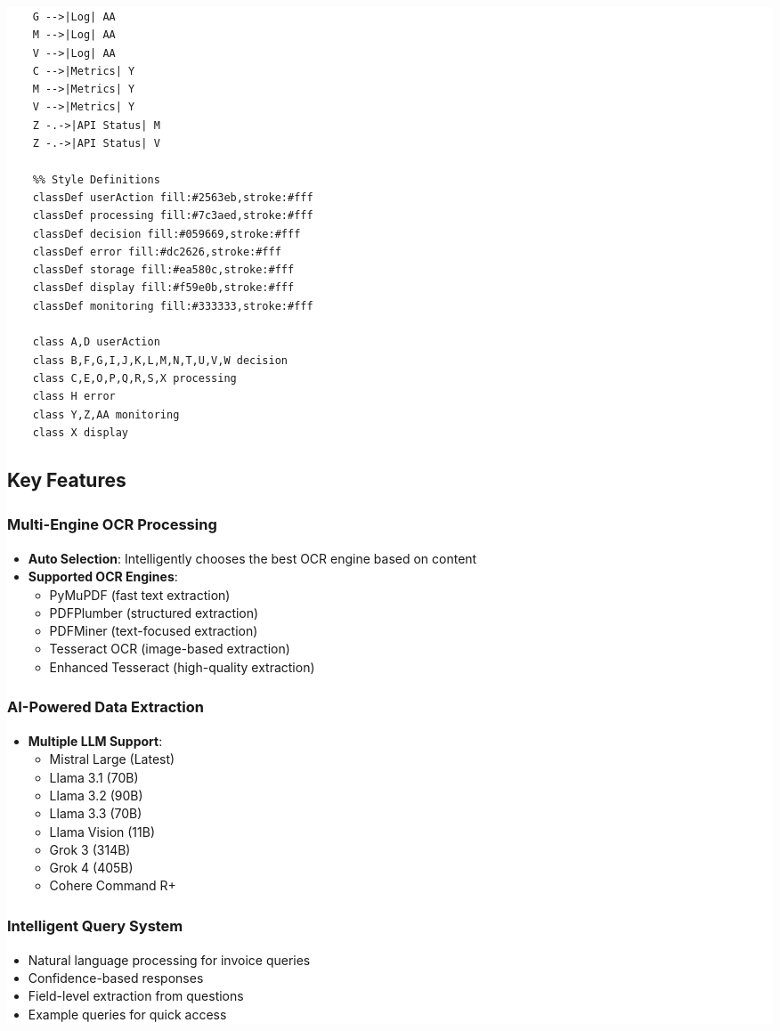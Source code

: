 ```mermaid
    G -->|Log| AA
    M -->|Log| AA
    V -->|Log| AA
    C -->|Metrics| Y
    M -->|Metrics| Y
    V -->|Metrics| Y
    Z -.->|API Status| M
    Z -.->|API Status| V
    
    %% Style Definitions
    classDef userAction fill:#2563eb,stroke:#fff
    classDef processing fill:#7c3aed,stroke:#fff
    classDef decision fill:#059669,stroke:#fff
    classDef error fill:#dc2626,stroke:#fff
    classDef storage fill:#ea580c,stroke:#fff
    classDef display fill:#f59e0b,stroke:#fff
    classDef monitoring fill:#333333,stroke:#fff
    
    class A,D userAction
    class B,F,G,I,J,K,L,M,N,T,U,V,W decision
    class C,E,O,P,Q,R,S,X processing
    class H error
    class Y,Z,AA monitoring
    class X display
```

## Key Features

### Multi-Engine OCR Processing
- **Auto Selection**: Intelligently chooses the best OCR engine based on content
- **Supported OCR Engines**:
  - PyMuPDF (fast text extraction)
  - PDFPlumber (structured extraction)
  - PDFMiner (text-focused extraction)
  - Tesseract OCR (image-based extraction)
  - Enhanced Tesseract (high-quality extraction)

### AI-Powered Data Extraction
- **Multiple LLM Support**:
  - Mistral Large (Latest)
  - Llama 3.1 (70B)
  - Llama 3.2 (90B)
  - Llama 3.3 (70B)
  - Llama Vision (11B)
  - Grok 3 (314B)
  - Grok 4 (405B)
  - Cohere Command R+

### Intelligent Query System
- Natural language processing for invoice queries
- Confidence-based responses
- Field-level extraction from questions
- Example queries for quick access
